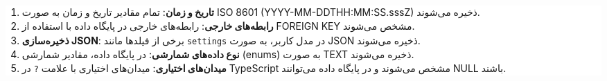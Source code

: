 1. **تاریخ و زمان**: تمام مقادیر تاریخ و زمان به صورت ISO 8601 (YYYY-MM-DDTHH:MM:SS.sssZ) ذخیره می‌شوند.
2. **رابطه‌های خارجی**: رابطه‌های خارجی در پایگاه داده با استفاده از FOREIGN KEY مشخص می‌شوند.
3. **ذخیره‌سازی JSON**: برخی از فیلدها مانند `settings` در مدل کاربر، به صورت JSON ذخیره می‌شوند.
4. **نوع داده‌های شمارشی**: در پایگاه داده، مقادیر شمارشی (enums) به صورت TEXT ذخیره می‌شوند.
5. **میدان‌های اختیاری**: میدان‌های اختیاری با علامت `?` در TypeScript مشخص می‌شوند و در پایگاه داده می‌توانند NULL باشند.

</div> 